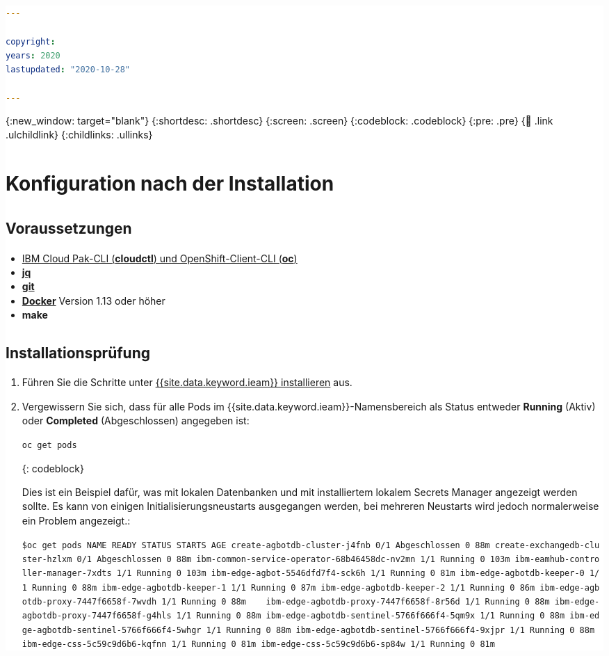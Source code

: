 ```yaml
---

copyright:
years: 2020
lastupdated: "2020-10-28"

---
```


{:new_window: target="blank"}
{:shortdesc: .shortdesc}
{:screen: .screen}
{:codeblock: .codeblock}
{:pre: .pre}
{:child: .link .ulchildlink}
{:childlinks: .ullinks}

# Konfiguration nach der Installation

## Voraussetzungen

* [IBM Cloud Pak-CLI (**cloudctl**) und OpenShift-Client-CLI (**oc**)](../cli/cloudctl_oc_cli.md)
* [**jq**](https://stedolan.github.io/jq/download/)
* [**git**](https://git-scm.com/downloads)
* [**Docker**](https://docs.docker.com/get-docker/) Version 1.13 oder höher
* **make**

## Installationsprüfung

1. Führen Sie die Schritte unter [{{site.data.keyword.ieam}} installieren](online_installation.md) aus.
2. Vergewissern Sie sich, dass für alle Pods im {{site.data.keyword.ieam}}-Namensbereich als Status entweder **Running** (Aktiv) oder **Completed** (Abgeschlossen) angegeben ist:

   ```
   oc get pods
   ```
   {: codeblock}

   Dies ist ein Beispiel dafür, was mit lokalen Datenbanken und mit installiertem lokalem Secrets Manager angezeigt werden sollte. Es kann von einigen Initialisierungsneustarts ausgegangen werden, bei mehreren Neustarts wird jedoch normalerweise ein Problem angezeigt.:
   ```
   $oc get pods NAME READY STATUS STARTS AGE create-agbotdb-cluster-j4fnb 0/1 Abgeschlossen 0 88m create-exchangedb-cluster-hzlxm 0/1 Abgeschlossen 0 88m ibm-common-service-operator-68b46458dc-nv2mn 1/1 Running 0 103m ibm-eamhub-controller-manager-7xdts 1/1 Running 0 103m ibm-edge-agbot-5546dfd7f4-sck6h 1/1 Running 0 81m ibm-edge-agbotdb-keeper-0 1/1 Running 0 88m ibm-edge-agbotdb-keeper-1 1/1 Running 0 87m ibm-edge-agbotdb-keeper-2 1/1 Running 0 86m ibm-edge-agbotdb-proxy-7447f6658f-7wvdh 1/1 Running 0 88m    ibm-edge-agbotdb-proxy-7447f6658f-8r56d 1/1 Running 0 88m ibm-edge-agbotdb-proxy-7447f6658f-g4hls 1/1 Running 0 88m ibm-edge-agbotdb-sentinel-5766f666f4-5qm9x 1/1 Running 0 88m ibm-edge-agbotdb-sentinel-5766f666f4-5whgr 1/1 Running 0 88m ibm-edge-agbotdb-sentinel-5766f666f4-9xjpr 1/1 Running 0 88m ibm-edge-css-5c59c9d6b6-kqfnn 1/1 Running 0 81m ibm-edge-css-5c59c9d6b6-sp84w 1/1 Running 0 81m
   ```